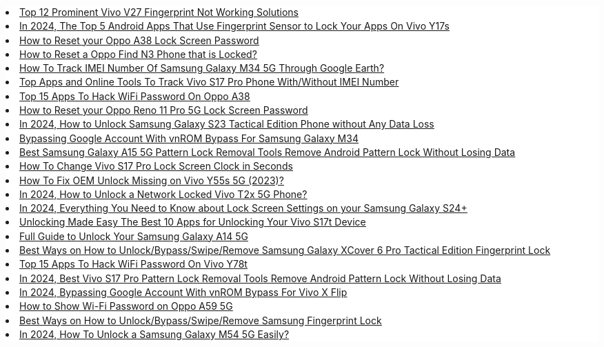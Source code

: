 <li><a href="https://android-unlock.techidaily.com/top-12-prominent-vivo-v27-fingerprint-not-working-solutions-by-drfone-android/"><u>Top 12 Prominent Vivo V27 Fingerprint Not Working Solutions</u></a></li>
<li><a href="https://android-unlock.techidaily.com/in-2024-the-top-5-android-apps-that-use-fingerprint-sensor-to-lock-your-apps-on-vivo-y17s-by-drfone-android/"><u>In 2024, The Top 5 Android Apps That Use Fingerprint Sensor to Lock Your Apps On Vivo Y17s</u></a></li>
<li><a href="https://android-unlock.techidaily.com/how-to-reset-your-oppo-a38-lock-screen-password-by-drfone-android/"><u>How to Reset your Oppo A38 Lock Screen Password</u></a></li>
<li><a href="https://android-unlock.techidaily.com/how-to-reset-a-oppo-find-n3-phone-that-is-locked-by-drfone-android/"><u>How to Reset a Oppo Find N3 Phone that is Locked?</u></a></li>
<li><a href="https://android-unlock.techidaily.com/how-to-track-imei-number-of-samsung-galaxy-m34-5g-through-google-earth-by-drfone-android/"><u>How To Track IMEI Number Of Samsung Galaxy M34 5G Through Google Earth?</u></a></li>
<li><a href="https://android-unlock.techidaily.com/top-apps-and-online-tools-to-track-vivo-s17-pro-phone-withwithout-imei-number-by-drfone-android/"><u>Top Apps and Online Tools To Track Vivo S17 Pro Phone With/Without IMEI Number</u></a></li>
<li><a href="https://android-unlock.techidaily.com/top-15-apps-to-hack-wifi-password-on-oppo-a38-by-drfone-android/"><u>Top 15 Apps To Hack WiFi Password On Oppo A38</u></a></li>
<li><a href="https://android-unlock.techidaily.com/how-to-reset-your-oppo-reno-11-pro-5g-lock-screen-password-by-drfone-android/"><u>How to Reset your Oppo Reno 11 Pro 5G Lock Screen Password</u></a></li>
<li><a href="https://android-unlock.techidaily.com/in-2024-how-to-unlock-samsung-galaxy-s23-tactical-edition-phone-without-any-data-loss-by-drfone-android/"><u>In 2024, How to Unlock Samsung Galaxy S23 Tactical Edition Phone without Any Data Loss</u></a></li>
<li><a href="https://android-unlock.techidaily.com/bypassing-google-account-with-vnrom-bypass-for-samsung-galaxy-m34-by-drfone-android/"><u>Bypassing Google Account With vnROM Bypass For Samsung Galaxy M34</u></a></li>
<li><a href="https://android-unlock.techidaily.com/best-samsung-galaxy-a15-5g-pattern-lock-removal-tools-remove-android-pattern-lock-without-losing-data-by-drfone-android/"><u>Best Samsung Galaxy A15 5G Pattern Lock Removal Tools Remove Android Pattern Lock Without Losing Data</u></a></li>
<li><a href="https://android-unlock.techidaily.com/how-to-change-vivo-s17-pro-lock-screen-clock-in-seconds-by-drfone-android/"><u>How To Change Vivo S17 Pro Lock Screen Clock in Seconds</u></a></li>
<li><a href="https://android-unlock.techidaily.com/how-to-fix-oem-unlock-missing-on-vivo-y55s-5g-2023-by-drfone-android/"><u>How To Fix OEM Unlock Missing on Vivo Y55s 5G (2023)?</u></a></li>
<li><a href="https://android-unlock.techidaily.com/in-2024-how-to-unlock-a-network-locked-vivo-t2x-5g-phone-by-drfone-android/"><u>In 2024, How to Unlock a Network Locked Vivo T2x 5G Phone?</u></a></li>
<li><a href="https://android-unlock.techidaily.com/in-2024-everything-you-need-to-know-about-lock-screen-settings-on-your-samsung-galaxy-s24plus-by-drfone-android/"><u>In 2024, Everything You Need to Know about Lock Screen Settings on your Samsung Galaxy S24+</u></a></li>
<li><a href="https://android-unlock.techidaily.com/unlocking-made-easy-the-best-10-apps-for-unlocking-your-vivo-s17t-device-by-drfone-android/"><u>Unlocking Made Easy The Best 10 Apps for Unlocking Your Vivo S17t Device</u></a></li>
<li><a href="https://android-unlock.techidaily.com/full-guide-to-unlock-your-samsung-galaxy-a14-5g-by-drfone-android/"><u>Full Guide to Unlock Your Samsung Galaxy A14 5G</u></a></li>
<li><a href="https://android-unlock.techidaily.com/best-ways-on-how-to-unlockbypassswiperemove-samsung-galaxy-xcover-6-pro-tactical-edition-fingerprint-lock-by-drfone-android/"><u>Best Ways on How to Unlock/Bypass/Swipe/Remove Samsung Galaxy XCover 6 Pro Tactical Edition Fingerprint Lock</u></a></li>
<li><a href="https://android-unlock.techidaily.com/top-15-apps-to-hack-wifi-password-on-vivo-y78t-by-drfone-android/"><u>Top 15 Apps To Hack WiFi Password On Vivo Y78t</u></a></li>
<li><a href="https://android-unlock.techidaily.com/in-2024-best-vivo-s17-pro-pattern-lock-removal-tools-remove-android-pattern-lock-without-losing-data-by-drfone-android/"><u>In 2024, Best Vivo S17 Pro Pattern Lock Removal Tools Remove Android Pattern Lock Without Losing Data</u></a></li>
<li><a href="https://android-unlock.techidaily.com/in-2024-bypassing-google-account-with-vnrom-bypass-for-vivo-x-flip-by-drfone-android/"><u>In 2024, Bypassing Google Account With vnROM Bypass For Vivo X Flip</u></a></li>
<li><a href="https://android-unlock.techidaily.com/how-to-show-wi-fi-password-on-oppo-a59-5g-by-drfone-android/"><u>How to Show Wi-Fi Password on Oppo A59 5G</u></a></li>
<li><a href="https://android-unlock.techidaily.com/best-ways-on-how-to-unlockbypassswiperemove-samsung-fingerprint-lock-by-drfone-android/"><u>Best Ways on How to Unlock/Bypass/Swipe/Remove Samsung Fingerprint Lock</u></a></li>
<li><a href="https://android-unlock.techidaily.com/in-2024-how-to-unlock-a-samsung-galaxy-m54-5g-easily-by-drfone-android/"><u>In 2024, How To Unlock a Samsung Galaxy M54 5G Easily?</u></a></li>